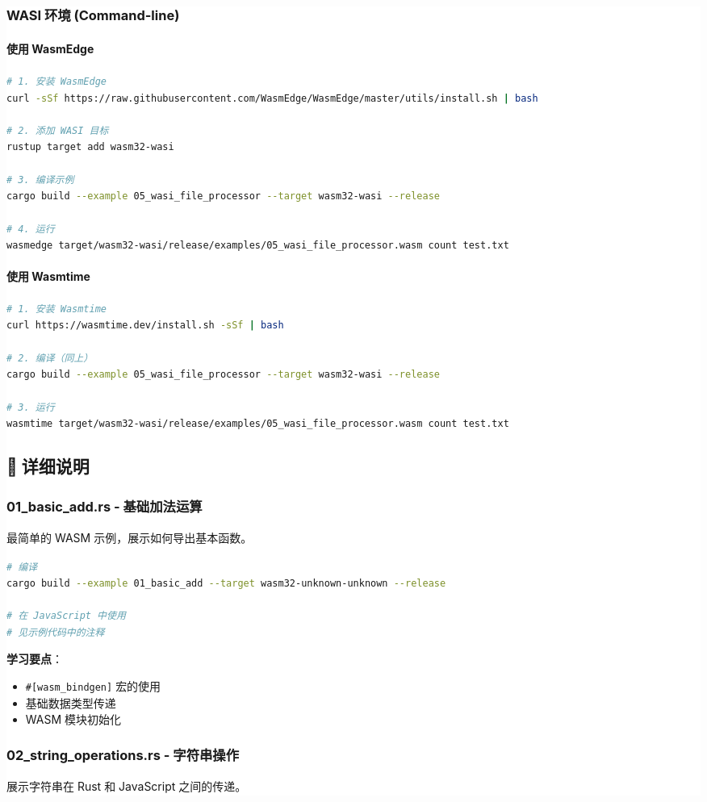 ### WASI 环境 (Command-line)

#### 使用 WasmEdge

```bash
# 1. 安装 WasmEdge
curl -sSf https://raw.githubusercontent.com/WasmEdge/WasmEdge/master/utils/install.sh | bash

# 2. 添加 WASI 目标
rustup target add wasm32-wasi

# 3. 编译示例
cargo build --example 05_wasi_file_processor --target wasm32-wasi --release

# 4. 运行
wasmedge target/wasm32-wasi/release/examples/05_wasi_file_processor.wasm count test.txt
```

#### 使用 Wasmtime

```bash
# 1. 安装 Wasmtime
curl https://wasmtime.dev/install.sh -sSf | bash

# 2. 编译（同上）
cargo build --example 05_wasi_file_processor --target wasm32-wasi --release

# 3. 运行
wasmtime target/wasm32-wasi/release/examples/05_wasi_file_processor.wasm count test.txt
```

## 📝 详细说明

### 01_basic_add.rs - 基础加法运算

最简单的 WASM 示例，展示如何导出基本函数。

```bash
# 编译
cargo build --example 01_basic_add --target wasm32-unknown-unknown --release

# 在 JavaScript 中使用
# 见示例代码中的注释
```

**学习要点**：

- `#[wasm_bindgen]` 宏的使用
- 基础数据类型传递
- WASM 模块初始化

### 02_string_operations.rs - 字符串操作

展示字符串在 Rust 和 JavaScript 之间的传递。
